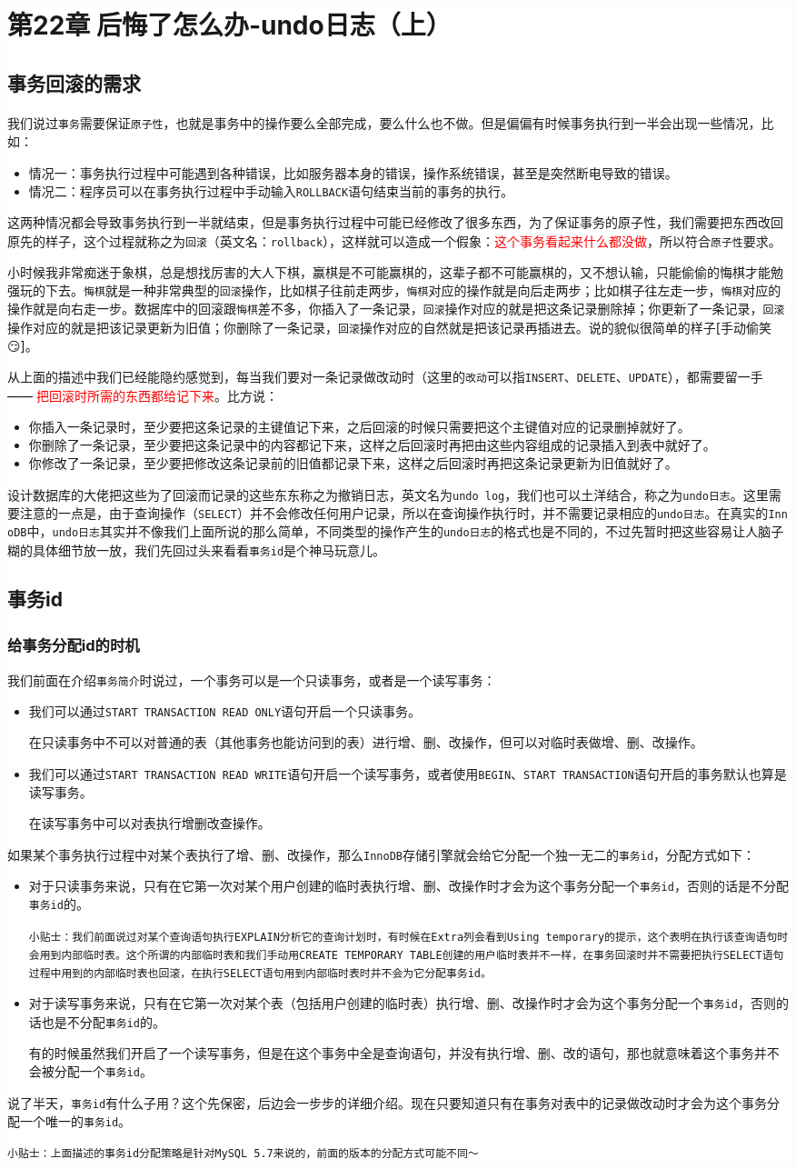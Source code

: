 # 第22章 后悔了怎么办-undo日志（上）
## 事务回滚的需求
我们说过`事务`需要保证`原子性`，也就是事务中的操作要么全部完成，要么什么也不做。但是偏偏有时候事务执行到一半会出现一些情况，比如：
- 情况一：事务执行过程中可能遇到各种错误，比如服务器本身的错误，操作系统错误，甚至是突然断电导致的错误。
- 情况二：程序员可以在事务执行过程中手动输入`ROLLBACK`语句结束当前的事务的执行。

这两种情况都会导致事务执行到一半就结束，但是事务执行过程中可能已经修改了很多东西，为了保证事务的原子性，我们需要把东西改回原先的样子，这个过程就称之为`回滚`（英文名：`rollback`），这样就可以造成一个假象：<span style="color:red">这个事务看起来什么都没做</span>，所以符合`原子性`要求。

小时候我非常痴迷于象棋，总是想找厉害的大人下棋，赢棋是不可能赢棋的，这辈子都不可能赢棋的，又不想认输，只能偷偷的悔棋才能勉强玩的下去。`悔棋`就是一种非常典型的`回滚`操作，比如棋子往前走两步，`悔棋`对应的操作就是向后走两步；比如棋子往左走一步，`悔棋`对应的操作就是向右走一步。数据库中的回滚跟`悔棋`差不多，你插入了一条记录，`回滚`操作对应的就是把这条记录删除掉；你更新了一条记录，`回滚`操作对应的就是把该记录更新为旧值；你删除了一条记录，`回滚`操作对应的自然就是把该记录再插进去。说的貌似很简单的样子[手动偷笑😏]。

从上面的描述中我们已经能隐约感觉到，每当我们要对一条记录做改动时（这里的`改动`可以指`INSERT`、`DELETE`、`UPDATE`），都需要留一手 —— <span style="color:red">把回滚时所需的东西都给记下来</span>。比方说：
- 你插入一条记录时，至少要把这条记录的主键值记下来，之后回滚的时候只需要把这个主键值对应的记录删掉就好了。
- 你删除了一条记录，至少要把这条记录中的内容都记下来，这样之后回滚时再把由这些内容组成的记录插入到表中就好了。
- 你修改了一条记录，至少要把修改这条记录前的旧值都记录下来，这样之后回滚时再把这条记录更新为旧值就好了。

设计数据库的大佬把这些为了回滚而记录的这些东东称之为撤销日志，英文名为`undo log`，我们也可以土洋结合，称之为`undo日志`。这里需要注意的一点是，由于查询操作（`SELECT`）并不会修改任何用户记录，所以在查询操作执行时，并不需要记录相应的`undo日志`。在真实的`InnoDB`中，`undo日志`其实并不像我们上面所说的那么简单，不同类型的操作产生的`undo日志`的格式也是不同的，不过先暂时把这些容易让人脑子糊的具体细节放一放，我们先回过头来看看`事务id`是个神马玩意儿。

## 事务id

### 给事务分配id的时机
我们前面在介绍`事务简介`时说过，一个事务可以是一个只读事务，或者是一个读写事务：

- 我们可以通过`START TRANSACTION READ ONLY`语句开启一个只读事务。

    在只读事务中不可以对普通的表（其他事务也能访问到的表）进行增、删、改操作，但可以对临时表做增、删、改操作。

- 我们可以通过`START TRANSACTION READ WRITE`语句开启一个读写事务，或者使用`BEGIN`、`START TRANSACTION`语句开启的事务默认也算是读写事务。

    在读写事务中可以对表执行增删改查操作。
    
如果某个事务执行过程中对某个表执行了增、删、改操作，那么`InnoDB`存储引擎就会给它分配一个独一无二的`事务id`，分配方式如下：

- 对于只读事务来说，只有在它第一次对某个用户创建的临时表执行增、删、改操作时才会为这个事务分配一个`事务id`，否则的话是不分配`事务id`的。

    ```
    小贴士：我们前面说过对某个查询语句执行EXPLAIN分析它的查询计划时，有时候在Extra列会看到Using temporary的提示，这个表明在执行该查询语句时会用到内部临时表。这个所谓的内部临时表和我们手动用CREATE TEMPORARY TABLE创建的用户临时表并不一样，在事务回滚时并不需要把执行SELECT语句过程中用到的内部临时表也回滚，在执行SELECT语句用到内部临时表时并不会为它分配事务id。
    ```
- 对于读写事务来说，只有在它第一次对某个表（包括用户创建的临时表）执行增、删、改操作时才会为这个事务分配一个`事务id`，否则的话也是不分配`事务id`的。

    有的时候虽然我们开启了一个读写事务，但是在这个事务中全是查询语句，并没有执行增、删、改的语句，那也就意味着这个事务并不会被分配一个`事务id`。

说了半天，`事务id`有什么子用？这个先保密，后边会一步步的详细介绍。现在只要知道只有在事务对表中的记录做改动时才会为这个事务分配一个唯一的`事务id`。
```
小贴士：上面描述的事务id分配策略是针对MySQL 5.7来说的，前面的版本的分配方式可能不同～
```
